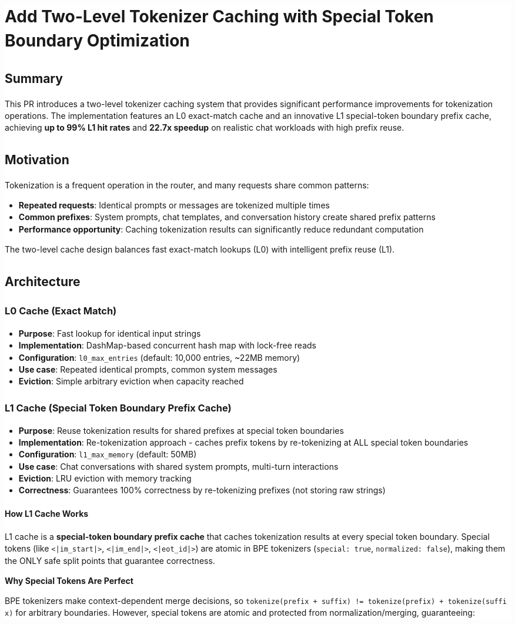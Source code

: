 # Add Two-Level Tokenizer Caching with Special Token Boundary Optimization

## Summary

This PR introduces a two-level tokenizer caching system that provides significant performance improvements for tokenization operations. The implementation features an L0 exact-match cache and an innovative L1 special-token boundary prefix cache, achieving **up to 99% L1 hit rates** and **22.7x speedup** on realistic chat workloads with high prefix reuse.

## Motivation

Tokenization is a frequent operation in the router, and many requests share common patterns:
- **Repeated requests**: Identical prompts or messages are tokenized multiple times
- **Common prefixes**: System prompts, chat templates, and conversation history create shared prefix patterns
- **Performance opportunity**: Caching tokenization results can significantly reduce redundant computation

The two-level cache design balances fast exact-match lookups (L0) with intelligent prefix reuse (L1).

## Architecture

### L0 Cache (Exact Match)
- **Purpose**: Fast lookup for identical input strings
- **Implementation**: DashMap-based concurrent hash map with lock-free reads
- **Configuration**: `l0_max_entries` (default: 10,000 entries, ~22MB memory)
- **Use case**: Repeated identical prompts, common system messages
- **Eviction**: Simple arbitrary eviction when capacity reached

### L1 Cache (Special Token Boundary Prefix Cache)
- **Purpose**: Reuse tokenization results for shared prefixes at special token boundaries
- **Implementation**: Re-tokenization approach - caches prefix tokens by re-tokenizing at ALL special token boundaries
- **Configuration**: `l1_max_memory` (default: 50MB)
- **Use case**: Chat conversations with shared system prompts, multi-turn interactions
- **Eviction**: LRU eviction with memory tracking
- **Correctness**: Guarantees 100% correctness by re-tokenizing prefixes (not storing raw strings)

#### How L1 Cache Works

L1 cache is a **special-token boundary prefix cache** that caches tokenization results at every special token boundary. Special tokens (like `<|im_start|>`, `<|im_end|>`, `<|eot_id|>`) are atomic in BPE tokenizers (`special: true`, `normalized: false`), making them the ONLY safe split points that guarantee correctness.

**Why Special Tokens Are Perfect**

BPE tokenizers make context-dependent merge decisions, so `tokenize(prefix + suffix) != tokenize(prefix) + tokenize(suffix)` for arbitrary boundaries. However, special tokens are atomic and protected from normalization/merging, guaranteeing:
